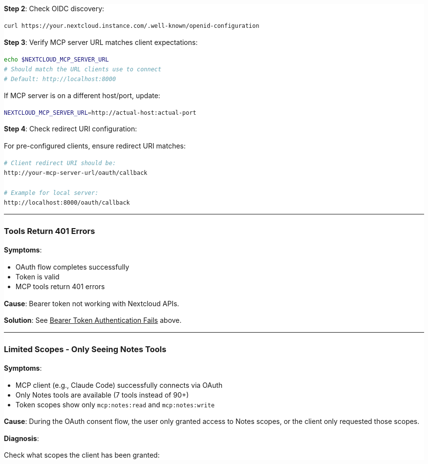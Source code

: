 **Step 2**: Check OIDC discovery:

```bash
curl https://your.nextcloud.instance.com/.well-known/openid-configuration
```

**Step 3**: Verify MCP server URL matches client expectations:

```bash
echo $NEXTCLOUD_MCP_SERVER_URL
# Should match the URL clients use to connect
# Default: http://localhost:8000
```

If MCP server is on a different host/port, update:
```bash
NEXTCLOUD_MCP_SERVER_URL=http://actual-host:actual-port
```

**Step 4**: Check redirect URI configuration:

For pre-configured clients, ensure redirect URI matches:
```bash
# Client redirect URI should be:
http://your-mcp-server-url/oauth/callback

# Example for local server:
http://localhost:8000/oauth/callback
```

---

### Tools Return 401 Errors

**Symptoms**:
- OAuth flow completes successfully
- Token is valid
- MCP tools return 401 errors

**Cause**: Bearer token not working with Nextcloud APIs.

**Solution**: See [Bearer Token Authentication Fails](#bearer-token-authentication-fails) above.

---

### Limited Scopes - Only Seeing Notes Tools

**Symptoms**:
- MCP client (e.g., Claude Code) successfully connects via OAuth
- Only Notes tools are available (7 tools instead of 90+)
- Token scopes show only `mcp:notes:read` and `mcp:notes:write`

**Cause**: During the OAuth consent flow, the user only granted access to Notes scopes, or the client only requested those scopes.

**Diagnosis**:

Check what scopes the client has been granted:
